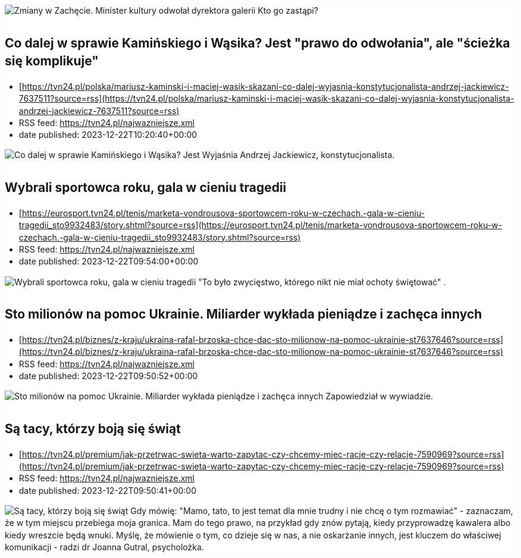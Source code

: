 <img alt="Zmiany w Zachęcie. Minister kultury odwołał dyrektora galerii" src="https://tvn24.pl/najnowsze/cdn-zdjecie-q5rpzz-dyrektor-zachety-zostal-odwolany-7637870/alternates/LANDSCAPE_1280" />
    Kto go zastąpi?

## Co dalej w sprawie Kamińskiego i Wąsika? Jest "prawo do odwołania", ale "ścieżka się komplikuje"
 - [https://tvn24.pl/polska/mariusz-kaminski-i-maciej-wasik-skazani-co-dalej-wyjasnia-konstytucjonalista-andrzej-jackiewicz-7637511?source=rss](https://tvn24.pl/polska/mariusz-kaminski-i-maciej-wasik-skazani-co-dalej-wyjasnia-konstytucjonalista-andrzej-jackiewicz-7637511?source=rss)
 - RSS feed: https://tvn24.pl/najwazniejsze.xml
 - date published: 2023-12-22T10:20:40+00:00

<img alt="Co dalej w sprawie Kamińskiego i Wąsika? Jest " src="https://tvn24.pl/najnowsze/cdn-zdjecie-dki19r-kaminski-wasik-7618000/alternates/LANDSCAPE_1280" />
    Wyjaśnia Andrzej Jackiewicz, konstytucjonalista.

## Wybrali sportowca roku, gala w cieniu tragedii
 - [https://eurosport.tvn24.pl/tenis/marketa-vondrousova-sportowcem-roku-w-czechach.-gala-w-cieniu-tragedii_sto9932483/story.shtml?source=rss](https://eurosport.tvn24.pl/tenis/marketa-vondrousova-sportowcem-roku-w-czechach.-gala-w-cieniu-tragedii_sto9932483/story.shtml?source=rss)
 - RSS feed: https://tvn24.pl/najwazniejsze.xml
 - date published: 2023-12-22T09:54:00+00:00

<img alt="Wybrali sportowca roku, gala w cieniu tragedii" src="https://tvn24.pl/najnowsze/cdn-zdjecie-sixog7-vondrousova-sportowcem-roku-w-czechach-7637776/alternates/LANDSCAPE_1280" />
    "To było zwycięstwo, którego nikt nie miał ochoty świętować" .

## Sto milionów na pomoc Ukrainie. Miliarder wykłada pieniądze i zachęca innych
 - [https://tvn24.pl/biznes/z-kraju/ukraina-rafal-brzoska-chce-dac-sto-milionow-na-pomoc-ukrainie-st7637646?source=rss](https://tvn24.pl/biznes/z-kraju/ukraina-rafal-brzoska-chce-dac-sto-milionow-na-pomoc-ukrainie-st7637646?source=rss)
 - RSS feed: https://tvn24.pl/najwazniejsze.xml
 - date published: 2023-12-22T09:50:52+00:00

<img alt="Sto milionów na pomoc Ukrainie. Miliarder wykłada pieniądze i zachęca innych" src="https://tvn24.pl/najnowsze/cdn-zdjecie-jhuqo8-rafal-brzoska-7637625/alternates/LANDSCAPE_1280" />
    Zapowiedział w wywiadzie.

## Są tacy, którzy boją się świąt
 - [https://tvn24.pl/premium/jak-przetrwac-swieta-warto-zapytac-czy-chcemy-miec-racje-czy-relacje-7590969?source=rss](https://tvn24.pl/premium/jak-przetrwac-swieta-warto-zapytac-czy-chcemy-miec-racje-czy-relacje-7590969?source=rss)
 - RSS feed: https://tvn24.pl/najwazniejsze.xml
 - date published: 2023-12-22T09:50:41+00:00

<img alt="Są tacy, którzy boją się świąt" src="https://tvn24.pl/najnowsze/cdn-zdjecie-fnbaux-oplatek-swieta-7637600/alternates/LANDSCAPE_1280" />
    Gdy mówię: "Mamo, tato, to jest temat dla mnie trudny i nie chcę o tym rozmawiać" - zaznaczam, że w tym miejscu przebiega moja granica. Mam do tego prawo, na przykład gdy znów pytają, kiedy przyprowadzę kawalera albo kiedy wreszcie będą wnuki. Myślę, że mówienie o tym, co dzieje się w nas, a nie oskarżanie innych, jest kluczem do właściwej komunikacji - radzi dr Joanna Gutral, psycholożka.
